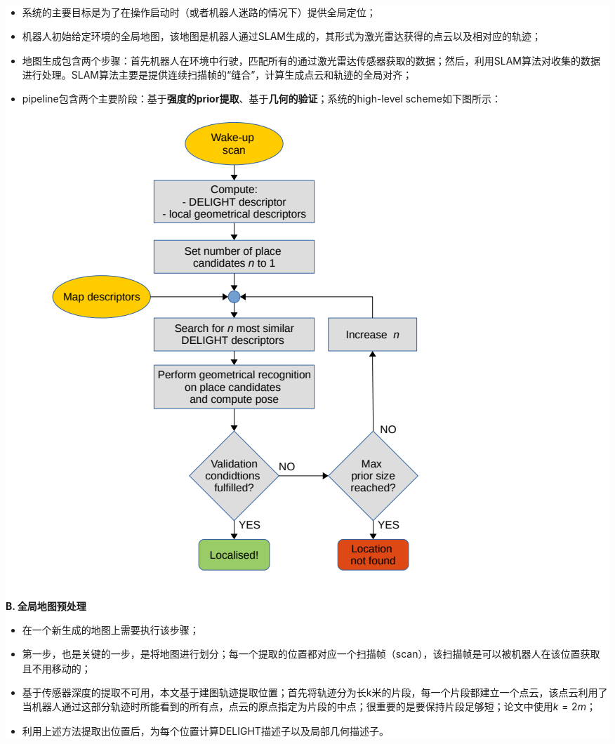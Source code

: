 - 系统的主要目标是为了在操作启动时（或者机器人迷路的情况下）提供全局定位；

- 机器人初始给定环境的全局地图，该地图是机器人通过SLAM生成的，其形式为激光雷达获得的点云以及相对应的轨迹；

- 地图生成包含两个步骤：首先机器人在环境中行驶，匹配所有的通过激光雷达传感器获取的数据；然后，利用SLAM算法对收集的数据进行处理。SLAM算法主要是提供连续扫描帧的“缝合”，计算生成点云和轨迹的全局对齐；

- pipeline包含两个主要阶段：基于**强度的prior提取**、基于**几何的验证**；系统的high-level scheme如下图所示：

![delight_4](./pics/delight_4.png)

**B. 全局地图预处理**

- 在一个新生成的地图上需要执行该步骤；

- 第一步，也是关键的一步，是将地图进行划分；每一个提取的位置都对应一个扫描帧（scan），该扫描帧是可以被机器人在该位置获取且不用移动的；

- 基于传感器深度的提取不可用，本文基于建图轨迹提取位置；首先将轨迹分为长k米的片段，每一个片段都建立一个点云，该点云利用了当机器人通过这部分轨迹时所能看到的所有点，点云的原点指定为片段的中点；很重要的是要保持片段足够短；论文中使用$k=2m$；​

- 利用上述方法提取出位置后，为每个位置计算DELIGHT描述子以及局部几何描述子。
